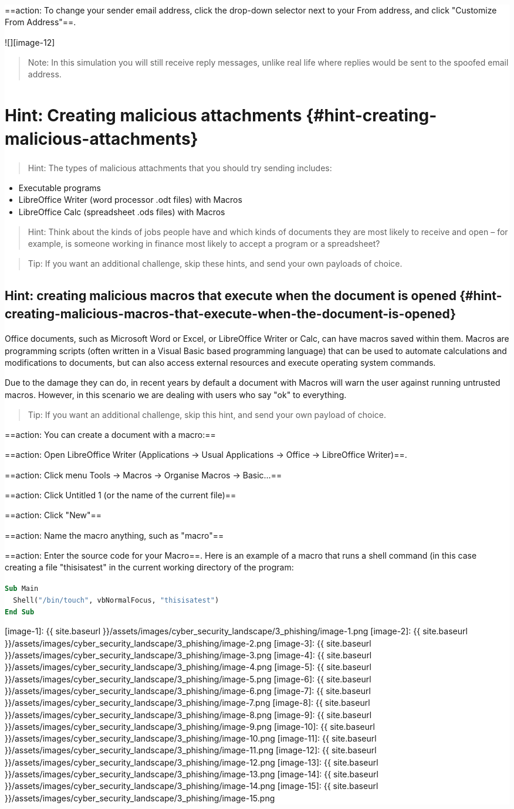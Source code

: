 ==action: To change your sender email address, click the drop-down selector next to your From address, and click "Customize From Address"==.

![][image-12]

> Note: In this simulation you will still receive reply messages, unlike real life where replies would be sent to the spoofed email address.

# Hint: Creating malicious attachments {#hint-creating-malicious-attachments}

> Hint: The types of malicious attachments that you should try sending includes:

* Executable programs  
* LibreOffice Writer (word processor .odt files) with Macros  
* LibreOffice Calc (spreadsheet .ods files) with Macros

> Hint: Think about the kinds of jobs people have and which kinds of documents they are most likely to receive and open – for example, is someone working in finance most likely to accept a program or a spreadsheet?

> Tip: If you want an additional challenge, skip these hints, and send your own payloads of choice.

## Hint: creating malicious macros that execute when the document is opened {#hint-creating-malicious-macros-that-execute-when-the-document-is-opened}

Office documents, such as Microsoft Word or Excel, or LibreOffice Writer or Calc, can have macros saved within them. Macros are programming scripts (often written in a Visual Basic based programming language) that can be used to automate calculations and modifications to documents, but can also access external resources and execute operating system commands. 

Due to the damage they can do, in recent years by default a document with Macros will warn the user against running untrusted macros. However, in this scenario we are dealing with users who say "ok" to everything.

> Tip: If you want an additional challenge, skip this hint, and send your own payload of choice.

==action: You can create a document with a macro:==

==action: Open LibreOffice Writer (Applications → Usual Applications → Office → LibreOffice Writer)==.

==action: Click menu Tools → Macros → Organise Macros → Basic…==

==action: Click Untitled 1 (or the name of the current file)==

==action: Click "New"==

==action: Name the macro anything, such as "macro"==

==action: Enter the source code for your Macro==. Here is an example of a macro that runs a shell command (in this case creating a file "thisisatest" in the current working directory of the program:

```vb
Sub Main
  Shell("/bin/touch", vbNormalFocus, "thisisatest")
End Sub
```


[image-1]: {{ site.baseurl }}/assets/images/cyber_security_landscape/3_phishing/image-1.png
[image-2]: {{ site.baseurl }}/assets/images/cyber_security_landscape/3_phishing/image-2.png
[image-3]: {{ site.baseurl }}/assets/images/cyber_security_landscape/3_phishing/image-3.png
[image-4]: {{ site.baseurl }}/assets/images/cyber_security_landscape/3_phishing/image-4.png
[image-5]: {{ site.baseurl }}/assets/images/cyber_security_landscape/3_phishing/image-5.png
[image-6]: {{ site.baseurl }}/assets/images/cyber_security_landscape/3_phishing/image-6.png
[image-7]: {{ site.baseurl }}/assets/images/cyber_security_landscape/3_phishing/image-7.png
[image-8]: {{ site.baseurl }}/assets/images/cyber_security_landscape/3_phishing/image-8.png
[image-9]: {{ site.baseurl }}/assets/images/cyber_security_landscape/3_phishing/image-9.png
[image-10]: {{ site.baseurl }}/assets/images/cyber_security_landscape/3_phishing/image-10.png
[image-11]: {{ site.baseurl }}/assets/images/cyber_security_landscape/3_phishing/image-11.png
[image-12]: {{ site.baseurl }}/assets/images/cyber_security_landscape/3_phishing/image-12.png
[image-13]: {{ site.baseurl }}/assets/images/cyber_security_landscape/3_phishing/image-13.png
[image-14]: {{ site.baseurl }}/assets/images/cyber_security_landscape/3_phishing/image-14.png
[image-15]: {{ site.baseurl }}/assets/images/cyber_security_landscape/3_phishing/image-15.png